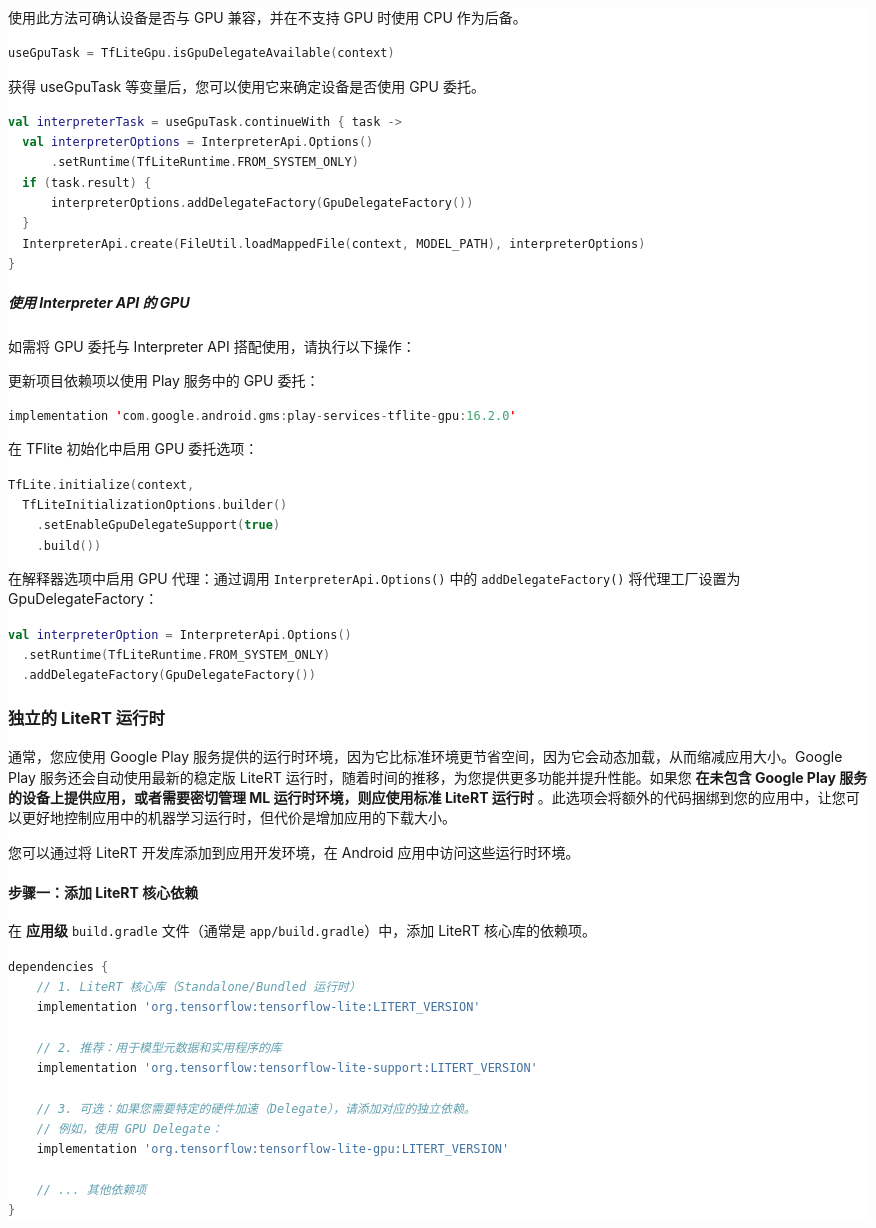 使用此方法可确认设备是否与 GPU 兼容，并在不支持 GPU 时使用 CPU 作为后备。

```kotlin
useGpuTask = TfLiteGpu.isGpuDelegateAvailable(context)
```

获得 useGpuTask 等变量后，您可以使用它来确定设备是否使用 GPU 委托。

```kotlin
val interpreterTask = useGpuTask.continueWith { task ->
  val interpreterOptions = InterpreterApi.Options()
      .setRuntime(TfLiteRuntime.FROM_SYSTEM_ONLY)
  if (task.result) {
      interpreterOptions.addDelegateFactory(GpuDelegateFactory())
  }
  InterpreterApi.create(FileUtil.loadMappedFile(context, MODEL_PATH), interpreterOptions)
}
```

##### 使用 Interpreter API 的 GPU
如需将 GPU 委托与 Interpreter API 搭配使用，请执行以下操作：

更新项目依赖项以使用 Play 服务中的 GPU 委托：

```kotlin
implementation 'com.google.android.gms:play-services-tflite-gpu:16.2.0'
```

在 TFlite 初始化中启用 GPU 委托选项：

```kotlin
TfLite.initialize(context,
  TfLiteInitializationOptions.builder()
    .setEnableGpuDelegateSupport(true)
    .build())
```

在解释器选项中启用 GPU 代理：通过调用 `InterpreterApi.Options()` 中的 `addDelegateFactory()` 将代理工厂设置为 GpuDelegateFactory：

```kotlin
val interpreterOption = InterpreterApi.Options()
  .setRuntime(TfLiteRuntime.FROM_SYSTEM_ONLY)
  .addDelegateFactory(GpuDelegateFactory())
```

### 独立的 LiteRT 运行时
通常，您应使用 Google Play 服务提供的运行时环境，因为它比标准环境更节省空间，因为它会动态加载，从而缩减应用大小。Google Play 服务还会自动使用最新的稳定版 LiteRT 运行时，随着时间的推移，为您提供更多功能并提升性能。如果您 **在未包含 Google Play 服务的设备上提供应用，或者需要密切管理 ML 运行时环境，则应使用标准 LiteRT 运行时** 。此选项会将额外的代码捆绑到您的应用中，让您可以更好地控制应用中的机器学习运行时，但代价是增加应用的下载大小。

您可以通过将 LiteRT 开发库添加到应用开发环境，在 Android 应用中访问这些运行时环境。
#### 步骤一：添加 LiteRT 核心依赖
在 **应用级** `build.gradle` 文件（通常是 `app/build.gradle`）中，添加 LiteRT 核心库的依赖项。

```groovy
dependencies {
    // 1. LiteRT 核心库（Standalone/Bundled 运行时）
    implementation 'org.tensorflow:tensorflow-lite:LITERT_VERSION'

    // 2. 推荐：用于模型元数据和实用程序的库
    implementation 'org.tensorflow:tensorflow-lite-support:LITERT_VERSION'

    // 3. 可选：如果您需要特定的硬件加速（Delegate），请添加对应的独立依赖。
    // 例如，使用 GPU Delegate：
    implementation 'org.tensorflow:tensorflow-lite-gpu:LITERT_VERSION'

    // ... 其他依赖项
}
```
